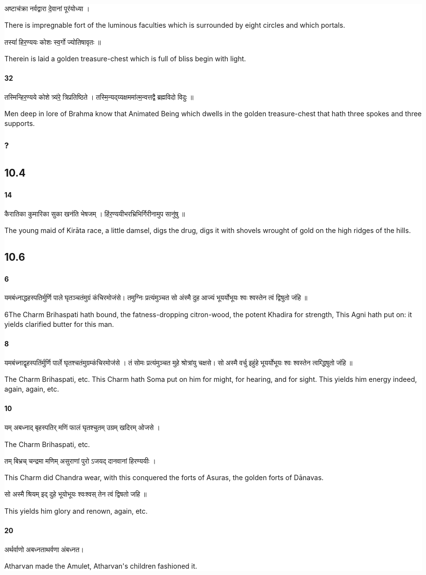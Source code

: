 अष्टाच॑क्रा नर्वद्वारा दे॒वानां पूर॑योध्या । 

There is impregnable fort of the luminous faculties which is surrounded by eight circles and which portals. 

तस्यां॑ हिर॒ण्ययः कोशः स्व॒र्गो ज्योतिषावृतः ॥

Therein is laid a golden treasure-chest which is full of bliss begin with light.
#### 32
तस्मिन्हिर॒ण्यये कोशे त्र्य॑रे॒ त्रिप्रतिष्ठिते । तस्मि॒न्यद्य्यक्षममा॑त्म॒न्वत्तद्वै ब्रह्मविदो विदुः ॥

Men deep in lore of Brahma know that Animated Being which dwells in the golden treasure-chest that hath three spokes and three supports.
### ?
## 10.4
#### 14
कैरातिका कुमारिका सुका खनंति भेषजम् । हिंर॒ण्ययीभरभ्रिभिर्गिरीनामुप सानु॑षु ॥

The young maid of Kirāta race, a little damsel, digs the drug, digs it with shovels wrought of gold on the high ridges of the hills.
## 10.6
#### 6
यमबंध्नाद्धहस्पतिर्मुर्णि पाले घृतञ्चतंमुग्रं कंचिरमोजंसे। तमुग्निः प्रत्यंमुञ्चत सो अंस्मै दुह आज्यं भूयर्योभूयः श्वः श्वस्तेन त्वं द्विषुतो जंहि ॥

6The Charm Brihaspati hath bound, the fatness-dropping citron-wood, the potent Khadira for strength,
This Agni hath put on: it yields clarified butter for this man.
#### 8
यमबंच्नाद्वृहस्पतिंर्मुर्णि पार्ले घृतश्चतंमुग्रम्कंचिरमोज॑से । तं सोमः प्रत्यंमुञ्चत मुहे श्रोत्रांयु चक्षसे। सो अस्मै वर्चु इहुंहे भूयर्योभूयः श्वः श्वस्तेन त्वम्द्धिषुतो जंहि ॥

The Charm Brihaspati, etc.
This Charm hath Soma put on him for might, for hearing, and for sight.
This yields him energy indeed, again, again, etc.
#### 10
यम् अबध्नाद् बृहस्पतिर् मणिं फालं घृतश्चुतम् उग्रम् खदिरम् ओजसे । 

The Charm Brihaspati, etc.

तम् बिभ्रच् चन्द्रमा मणिम् असुराणां पुरो ऽजयद् दानवानां हिरण्ययीः । 

This Charm did Chandra wear, with this conquered the forts of Asuras, the golden forts of Dānavas.

सो अस्मै श्रियम् इद् दुहे भूयोभूयः श्वःश्वस् तेन त्वं द्विषतो जहि ॥

This yields him glory and renown, again, etc.
#### 20
अर्थर्वाणो अबध्नताथर्वणा अंबध्नत। 

Atharvan made the Amulet, Atharvan's children fashioned it.
